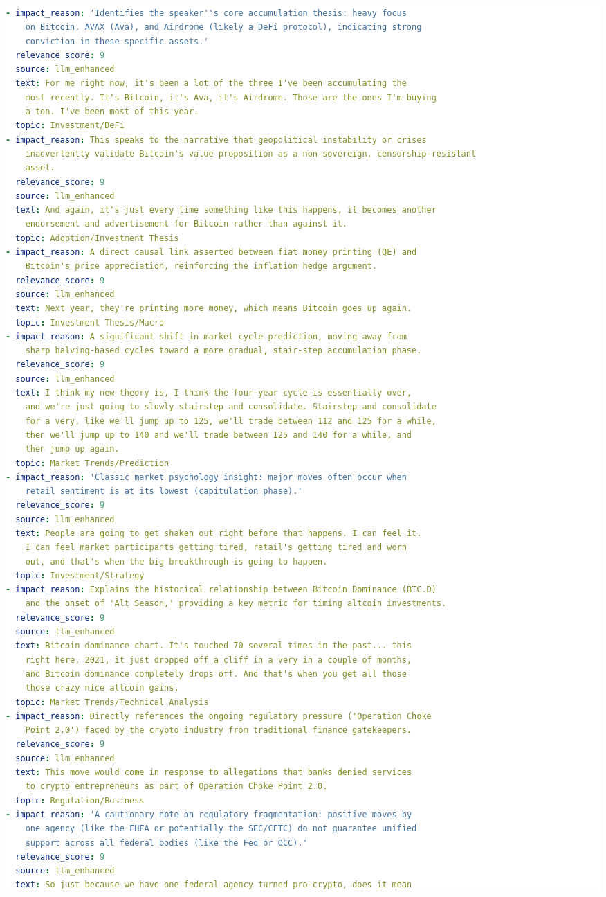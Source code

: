 ```yaml
- impact_reason: 'Identifies the speaker''s core accumulation thesis: heavy focus
    on Bitcoin, AVAX (Ava), and Airdrome (likely a DeFi protocol), indicating strong
    conviction in these specific assets.'
  relevance_score: 9
  source: llm_enhanced
  text: For me right now, it's been a lot of the three I've been accumulating the
    most recently. It's Bitcoin, it's Ava, it's Airdrome. Those are the ones I'm buying
    a ton. I've been most of this year.
  topic: Investment/DeFi
- impact_reason: This speaks to the narrative that geopolitical instability or crises
    inadvertently validate Bitcoin's value proposition as a non-sovereign, censorship-resistant
    asset.
  relevance_score: 9
  source: llm_enhanced
  text: And again, it's just every time something like this happens, it becomes another
    endorsement and advertisement for Bitcoin rather than against it.
  topic: Adoption/Investment Thesis
- impact_reason: A direct causal link asserted between fiat money printing (QE) and
    Bitcoin's price appreciation, reinforcing the inflation hedge argument.
  relevance_score: 9
  source: llm_enhanced
  text: Next year, they're printing more money, which means Bitcoin goes up again.
  topic: Investment Thesis/Macro
- impact_reason: A significant shift in market cycle prediction, moving away from
    sharp halving-based cycles toward a more gradual, stair-step accumulation phase.
  relevance_score: 9
  source: llm_enhanced
  text: I think my new theory is, I think the four-year cycle is essentially over,
    and we're just going to slowly stairstep and consolidate. Stairstep and consolidate
    for a very, like we'll jump up to 125, we'll trade between 112 and 125 for a while,
    then we'll jump up to 140 and we'll trade between 125 and 140 for a while, and
    then jump up again.
  topic: Market Trends/Prediction
- impact_reason: 'Classic market psychology insight: major moves often occur when
    retail sentiment is at its lowest (capitulation phase).'
  relevance_score: 9
  source: llm_enhanced
  text: People are going to get shaken out right before that happens. I can feel it.
    I can feel market participants getting tired, retail's getting tired and worn
    out, and that's when the big breakthrough is going to happen.
  topic: Investment/Strategy
- impact_reason: Explains the historical relationship between Bitcoin Dominance (BTC.D)
    and the onset of 'Alt Season,' providing a key metric for timing altcoin investments.
  relevance_score: 9
  source: llm_enhanced
  text: Bitcoin dominance chart. It's touched 70 several times in the past... this
    right here, 2021, it just dropped off a cliff in a very in a couple of months,
    and Bitcoin dominance completely drops off. And that's when you get all those
    those crazy nice altcoin gains.
  topic: Market Trends/Technical Analysis
- impact_reason: Directly references the ongoing regulatory pressure ('Operation Choke
    Point 2.0') faced by the crypto industry from traditional finance gatekeepers.
  relevance_score: 9
  source: llm_enhanced
  text: This move would come in response to allegations that banks denied services
    to crypto entrepreneurs as part of Operation Choke Point 2.0.
  topic: Regulation/Business
- impact_reason: 'A cautionary note on regulatory fragmentation: positive moves by
    one agency (like the FHFA or potentially the SEC/CFTC) do not guarantee unified
    support across all federal bodies (like the Fed or OCC).'
  relevance_score: 9
  source: llm_enhanced
  text: So just because we have one federal agency turned pro-crypto, does it mean
```